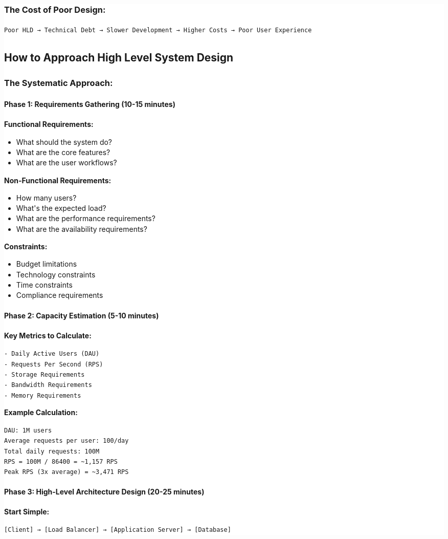 ### The Cost of Poor Design:

```
Poor HLD → Technical Debt → Slower Development → Higher Costs → Poor User Experience
```

## How to Approach High Level System Design

### The Systematic Approach:

#### Phase 1: Requirements Gathering (10-15 minutes)

**Functional Requirements:**
- What should the system do?
- What are the core features?
- What are the user workflows?

**Non-Functional Requirements:**
- How many users?
- What's the expected load?
- What are the performance requirements?
- What are the availability requirements?

**Constraints:**
- Budget limitations
- Technology constraints
- Time constraints
- Compliance requirements

#### Phase 2: Capacity Estimation (5-10 minutes)

**Key Metrics to Calculate:**
```
- Daily Active Users (DAU)
- Requests Per Second (RPS)
- Storage Requirements
- Bandwidth Requirements
- Memory Requirements
```

**Example Calculation:**
```
DAU: 1M users
Average requests per user: 100/day
Total daily requests: 100M
RPS = 100M / 86400 = ~1,157 RPS
Peak RPS (3x average) = ~3,471 RPS
```

#### Phase 3: High-Level Architecture Design (20-25 minutes)

**Start Simple:**
```
[Client] → [Load Balancer] → [Application Server] → [Database]
```
